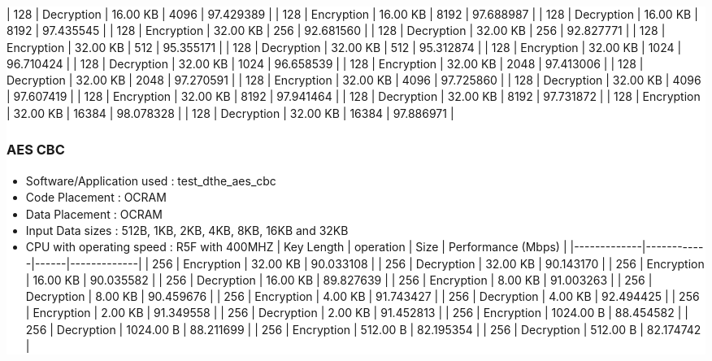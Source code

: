 | 128 | Decryption |  16.00 KB | 4096 | 97.429389 |
| 128 | Encryption |  16.00 KB | 8192 | 97.688987 |
| 128 | Decryption |  16.00 KB | 8192 | 97.435545 |
| 128 | Encryption |  32.00 KB | 256 | 92.681560 |
| 128 | Decryption |  32.00 KB | 256 | 92.827771 |
| 128 | Encryption |  32.00 KB | 512 | 95.355171 |
| 128 | Decryption |  32.00 KB | 512 | 95.312874 |
| 128 | Encryption |  32.00 KB | 1024 | 96.710424 |
| 128 | Decryption |  32.00 KB | 1024 | 96.658539 |
| 128 | Encryption |  32.00 KB | 2048 | 97.413006 |
| 128 | Decryption |  32.00 KB | 2048 | 97.270591 |
| 128 | Encryption |  32.00 KB | 4096 | 97.725860 |
| 128 | Decryption |  32.00 KB | 4096 | 97.607419 |
| 128 | Encryption |  32.00 KB | 8192 | 97.941464 |
| 128 | Decryption |  32.00 KB | 8192 | 97.731872 |
| 128 | Encryption |  32.00 KB | 16384 | 98.078328 |
| 128 | Decryption |  32.00 KB | 16384 | 97.886971 |

### AES CBC

- Software/Application used : test_dthe_aes_cbc
- Code Placement            : OCRAM
- Data Placement            : OCRAM
- Input Data sizes          : 512B, 1KB, 2KB, 4KB, 8KB, 16KB and 32KB
- CPU with operating speed  : R5F with 400MHZ
| Key Length | operation  | Size | Performance (Mbps) |
|-------------|------------|------|-------------|
| 256 | Encryption |  32.00 KB | 90.033108 |
| 256 | Decryption |  32.00 KB | 90.143170 |
| 256 | Encryption |  16.00 KB | 90.035582 |
| 256 | Decryption |  16.00 KB | 89.827639 |
| 256 | Encryption |  8.00 KB | 91.003263 |
| 256 | Decryption |  8.00 KB | 90.459676 |
| 256 | Encryption |  4.00 KB | 91.743427 |
| 256 | Decryption |  4.00 KB | 92.494425 |
| 256 | Encryption |  2.00 KB | 91.349558 |
| 256 | Decryption |  2.00 KB | 91.452813 |
| 256 | Encryption |  1024.00 B | 88.454582 |
| 256 | Decryption |  1024.00 B | 88.211699 |
| 256 | Encryption |  512.00 B | 82.195354 |
| 256 | Decryption |  512.00 B | 82.174742 |
